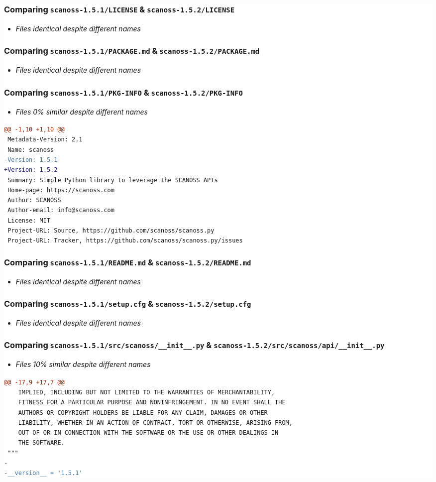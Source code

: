 ### Comparing `scanoss-1.5.1/LICENSE` & `scanoss-1.5.2/LICENSE`

 * *Files identical despite different names*

### Comparing `scanoss-1.5.1/PACKAGE.md` & `scanoss-1.5.2/PACKAGE.md`

 * *Files identical despite different names*

### Comparing `scanoss-1.5.1/PKG-INFO` & `scanoss-1.5.2/PKG-INFO`

 * *Files 0% similar despite different names*

```diff
@@ -1,10 +1,10 @@
 Metadata-Version: 2.1
 Name: scanoss
-Version: 1.5.1
+Version: 1.5.2
 Summary: Simple Python library to leverage the SCANOSS APIs
 Home-page: https://scanoss.com
 Author: SCANOSS
 Author-email: info@scanoss.com
 License: MIT
 Project-URL: Source, https://github.com/scanoss/scanoss.py
 Project-URL: Tracker, https://github.com/scanoss/scanoss.py/issues
```

### Comparing `scanoss-1.5.1/README.md` & `scanoss-1.5.2/README.md`

 * *Files identical despite different names*

### Comparing `scanoss-1.5.1/setup.cfg` & `scanoss-1.5.2/setup.cfg`

 * *Files identical despite different names*

### Comparing `scanoss-1.5.1/src/scanoss/__init__.py` & `scanoss-1.5.2/src/scanoss/api/__init__.py`

 * *Files 10% similar despite different names*

```diff
@@ -17,9 +17,7 @@
    IMPLIED, INCLUDING BUT NOT LIMITED TO THE WARRANTIES OF MERCHANTABILITY,
    FITNESS FOR A PARTICULAR PURPOSE AND NONINFRINGEMENT. IN NO EVENT SHALL THE
    AUTHORS OR COPYRIGHT HOLDERS BE LIABLE FOR ANY CLAIM, DAMAGES OR OTHER
    LIABILITY, WHETHER IN AN ACTION OF CONTRACT, TORT OR OTHERWISE, ARISING FROM,
    OUT OF OR IN CONNECTION WITH THE SOFTWARE OR THE USE OR OTHER DEALINGS IN
    THE SOFTWARE.
 """
-
-__version__ = '1.5.1'
```
